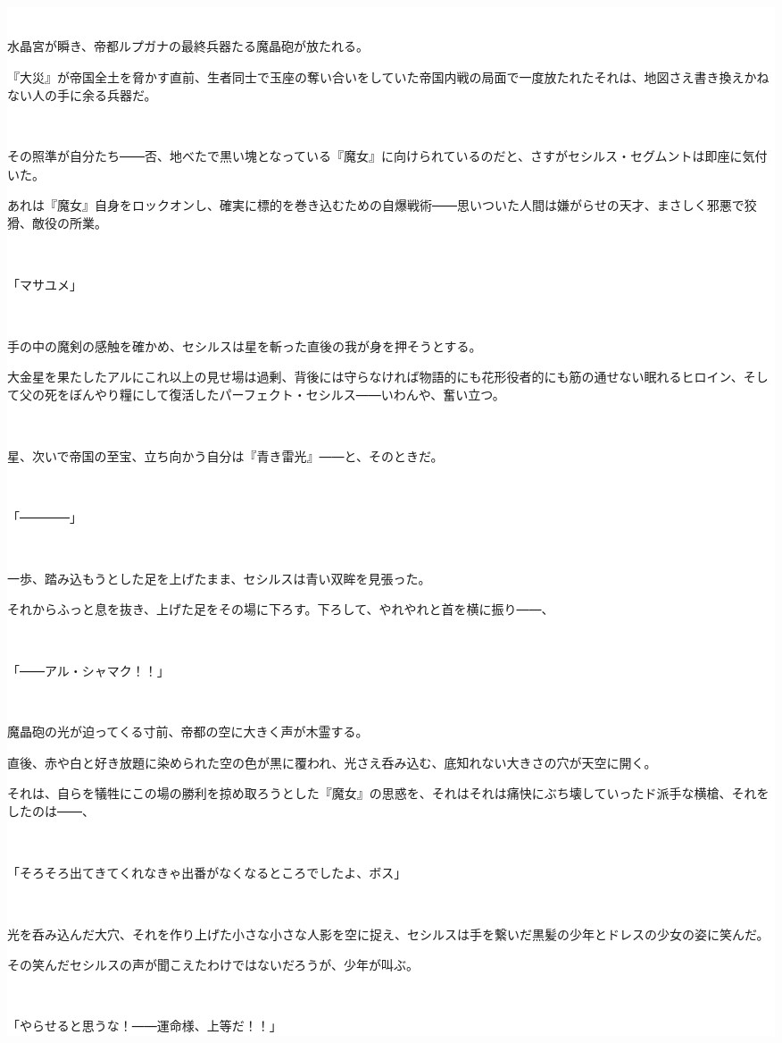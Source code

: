 　

水晶宮が瞬き、帝都ルプガナの最終兵器たる魔晶砲が放たれる。

『大災』が帝国全土を脅かす直前、生者同士で玉座の奪い合いをしていた帝国内戦の局面で一度放たれたそれは、地図さえ書き換えかねない人の手に余る兵器だ。

　

その照準が自分たち――否、地べたで黒い塊となっている『魔女』に向けられているのだと、さすがセシルス・セグムントは即座に気付いた。

あれは『魔女』自身をロックオンし、確実に標的を巻き込むための自爆戦術――思いついた人間は嫌がらせの天才、まさしく邪悪で狡猾、敵役の所業。

　

「マサユメ」

　

手の中の魔剣の感触を確かめ、セシルスは星を斬った直後の我が身を押そうとする。

大金星を果たしたアルにこれ以上の見せ場は過剰、背後には守らなければ物語的にも花形役者的にも筋の通せない眠れるヒロイン、そして父の死をぼんやり糧にして復活したパーフェクト・セシルス――いわんや、奮い立つ。

　

星、次いで帝国の至宝、立ち向かう自分は『青き雷光』――と、そのときだ。

　

「――――」

　

一歩、踏み込もうとした足を上げたまま、セシルスは青い双眸を見張った。

それからふっと息を抜き、上げた足をその場に下ろす。下ろして、やれやれと首を横に振り――、

　

「――アル・シャマク！！」

　

魔晶砲の光が迫ってくる寸前、帝都の空に大きく声が木霊する。

直後、赤や白と好き放題に染められた空の色が黒に覆われ、光さえ呑み込む、底知れない大きさの穴が天空に開く。

それは、自らを犠牲にこの場の勝利を掠め取ろうとした『魔女』の思惑を、それはそれは痛快にぶち壊していったド派手な横槍、それをしたのは――、

　

「そろそろ出てきてくれなきゃ出番がなくなるところでしたよ、ボス」

　

光を呑み込んだ大穴、それを作り上げた小さな小さな人影を空に捉え、セシルスは手を繋いだ黒髪の少年とドレスの少女の姿に笑んだ。

その笑んだセシルスの声が聞こえたわけではないだろうが、少年が叫ぶ。

　

「やらせると思うな！――運命様、上等だ！！」

